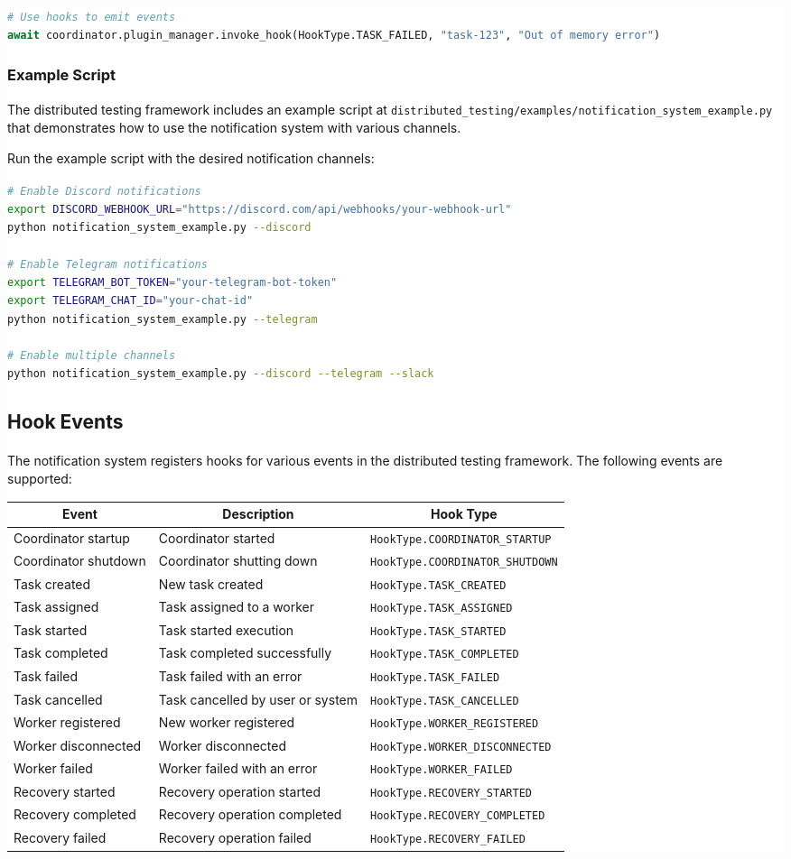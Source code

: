 ```python
# Use hooks to emit events
await coordinator.plugin_manager.invoke_hook(HookType.TASK_FAILED, "task-123", "Out of memory error")
```

### Example Script

The distributed testing framework includes an example script at `distributed_testing/examples/notification_system_example.py` that demonstrates how to use the notification system with various channels.

Run the example script with the desired notification channels:

```bash
# Enable Discord notifications
export DISCORD_WEBHOOK_URL="https://discord.com/api/webhooks/your-webhook-url"
python notification_system_example.py --discord

# Enable Telegram notifications
export TELEGRAM_BOT_TOKEN="your-telegram-bot-token"
export TELEGRAM_CHAT_ID="your-chat-id"
python notification_system_example.py --telegram

# Enable multiple channels
python notification_system_example.py --discord --telegram --slack
```

## Hook Events

The notification system registers hooks for various events in the distributed testing framework. The following events are supported:

| Event | Description | Hook Type |
|-------|-------------|-----------|
| Coordinator startup | Coordinator started | `HookType.COORDINATOR_STARTUP` |
| Coordinator shutdown | Coordinator shutting down | `HookType.COORDINATOR_SHUTDOWN` |
| Task created | New task created | `HookType.TASK_CREATED` |
| Task assigned | Task assigned to a worker | `HookType.TASK_ASSIGNED` |
| Task started | Task started execution | `HookType.TASK_STARTED` |
| Task completed | Task completed successfully | `HookType.TASK_COMPLETED` |
| Task failed | Task failed with an error | `HookType.TASK_FAILED` |
| Task cancelled | Task cancelled by user or system | `HookType.TASK_CANCELLED` |
| Worker registered | New worker registered | `HookType.WORKER_REGISTERED` |
| Worker disconnected | Worker disconnected | `HookType.WORKER_DISCONNECTED` |
| Worker failed | Worker failed with an error | `HookType.WORKER_FAILED` |
| Recovery started | Recovery operation started | `HookType.RECOVERY_STARTED` |
| Recovery completed | Recovery operation completed | `HookType.RECOVERY_COMPLETED` |
| Recovery failed | Recovery operation failed | `HookType.RECOVERY_FAILED` |
